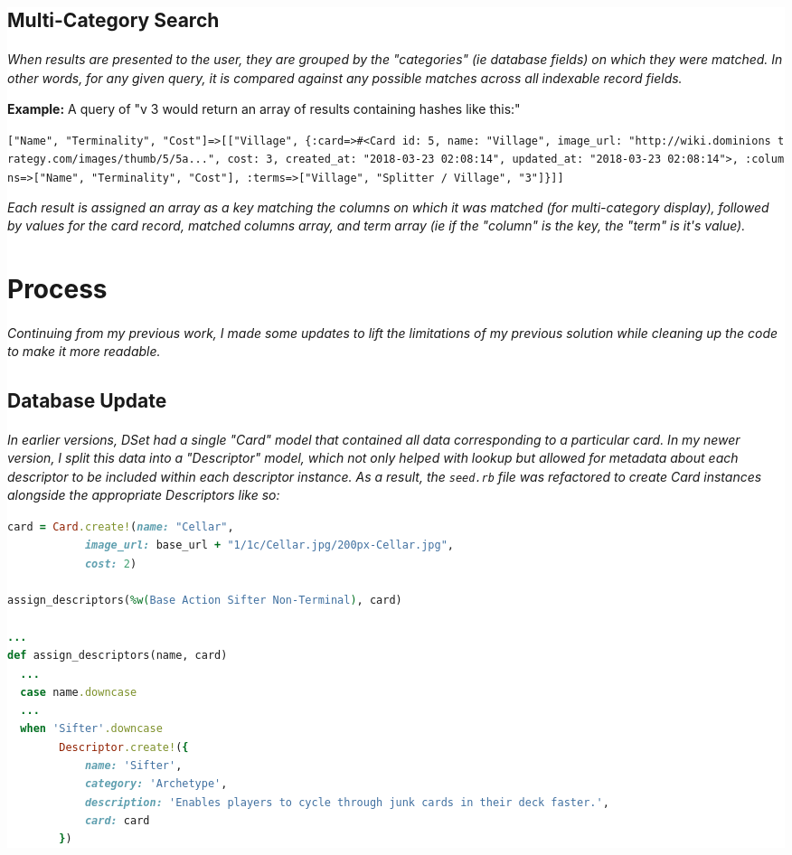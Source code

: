 ## Multi-Category Search
*When results are presented to the user, they are grouped by the "categories" (ie database fields) on which they were matched. In other words, for any given query, it is compared against any possible matches across all indexable record fields.*

**Example:** A query of "v 3 would return an array of results containing hashes like this:"

`
["Name", "Terminality", "Cost"]=>[["Village", {:card=>#<Card id: 5, name: "Village", image_url: "http://wiki.dominions
trategy.com/images/thumb/5/5a...", cost: 3, created_at: "2018-03-23 02:08:14", updated_at: "2018-03-23 02:08:14">, :columns=>["Name", "Terminality", "Cost"], :terms=>["Village", "Splitter / Village", "3"]}]]
`

*Each result is assigned an array as a key matching the columns on which it was matched (for multi-category display), followed by values for the card record, matched columns array, and term array (ie if the "column" is the key, the "term" is it's value).*

# Process
*Continuing from my previous work, I made some updates to lift the limitations of my previous solution while cleaning up the code to make it more readable.*

## Database Update
*In earlier versions, DSet had a single "Card" model that contained all data corresponding to a particular card. In my newer version, I split this data into a "Descriptor" model, which not only helped with lookup but allowed for metadata about each descriptor to be included within each descriptor instance. As a result, the `seed.rb` file was refactored to create Card instances alongside the appropriate Descriptors like so:*

```ruby
card = Card.create!(name: "Cellar",
            image_url: base_url + "1/1c/Cellar.jpg/200px-Cellar.jpg",
            cost: 2)

assign_descriptors(%w(Base Action Sifter Non-Terminal), card)

...
def assign_descriptors(name, card)
  ...
  case name.downcase
  ...
  when 'Sifter'.downcase
        Descriptor.create!({
            name: 'Sifter',
            category: 'Archetype',
            description: 'Enables players to cycle through junk cards in their deck faster.',
            card: card
        })
```
